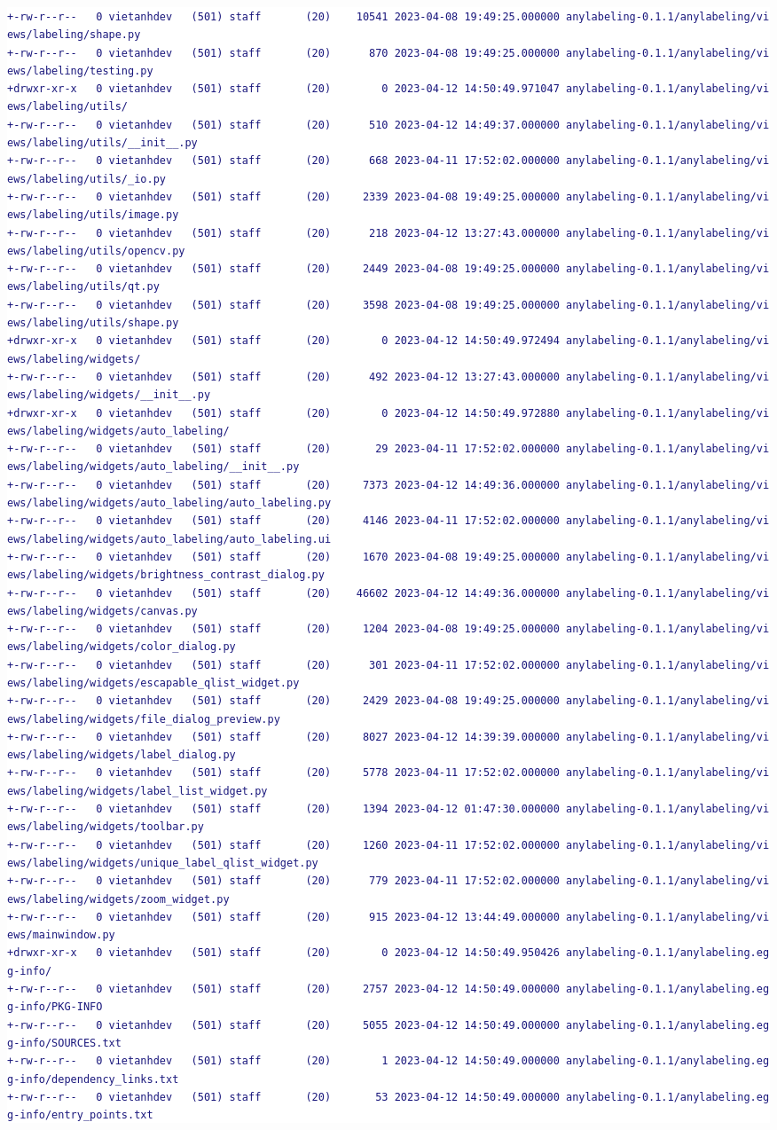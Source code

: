 ```diff
+-rw-r--r--   0 vietanhdev   (501) staff       (20)    10541 2023-04-08 19:49:25.000000 anylabeling-0.1.1/anylabeling/views/labeling/shape.py
+-rw-r--r--   0 vietanhdev   (501) staff       (20)      870 2023-04-08 19:49:25.000000 anylabeling-0.1.1/anylabeling/views/labeling/testing.py
+drwxr-xr-x   0 vietanhdev   (501) staff       (20)        0 2023-04-12 14:50:49.971047 anylabeling-0.1.1/anylabeling/views/labeling/utils/
+-rw-r--r--   0 vietanhdev   (501) staff       (20)      510 2023-04-12 14:49:37.000000 anylabeling-0.1.1/anylabeling/views/labeling/utils/__init__.py
+-rw-r--r--   0 vietanhdev   (501) staff       (20)      668 2023-04-11 17:52:02.000000 anylabeling-0.1.1/anylabeling/views/labeling/utils/_io.py
+-rw-r--r--   0 vietanhdev   (501) staff       (20)     2339 2023-04-08 19:49:25.000000 anylabeling-0.1.1/anylabeling/views/labeling/utils/image.py
+-rw-r--r--   0 vietanhdev   (501) staff       (20)      218 2023-04-12 13:27:43.000000 anylabeling-0.1.1/anylabeling/views/labeling/utils/opencv.py
+-rw-r--r--   0 vietanhdev   (501) staff       (20)     2449 2023-04-08 19:49:25.000000 anylabeling-0.1.1/anylabeling/views/labeling/utils/qt.py
+-rw-r--r--   0 vietanhdev   (501) staff       (20)     3598 2023-04-08 19:49:25.000000 anylabeling-0.1.1/anylabeling/views/labeling/utils/shape.py
+drwxr-xr-x   0 vietanhdev   (501) staff       (20)        0 2023-04-12 14:50:49.972494 anylabeling-0.1.1/anylabeling/views/labeling/widgets/
+-rw-r--r--   0 vietanhdev   (501) staff       (20)      492 2023-04-12 13:27:43.000000 anylabeling-0.1.1/anylabeling/views/labeling/widgets/__init__.py
+drwxr-xr-x   0 vietanhdev   (501) staff       (20)        0 2023-04-12 14:50:49.972880 anylabeling-0.1.1/anylabeling/views/labeling/widgets/auto_labeling/
+-rw-r--r--   0 vietanhdev   (501) staff       (20)       29 2023-04-11 17:52:02.000000 anylabeling-0.1.1/anylabeling/views/labeling/widgets/auto_labeling/__init__.py
+-rw-r--r--   0 vietanhdev   (501) staff       (20)     7373 2023-04-12 14:49:36.000000 anylabeling-0.1.1/anylabeling/views/labeling/widgets/auto_labeling/auto_labeling.py
+-rw-r--r--   0 vietanhdev   (501) staff       (20)     4146 2023-04-11 17:52:02.000000 anylabeling-0.1.1/anylabeling/views/labeling/widgets/auto_labeling/auto_labeling.ui
+-rw-r--r--   0 vietanhdev   (501) staff       (20)     1670 2023-04-08 19:49:25.000000 anylabeling-0.1.1/anylabeling/views/labeling/widgets/brightness_contrast_dialog.py
+-rw-r--r--   0 vietanhdev   (501) staff       (20)    46602 2023-04-12 14:49:36.000000 anylabeling-0.1.1/anylabeling/views/labeling/widgets/canvas.py
+-rw-r--r--   0 vietanhdev   (501) staff       (20)     1204 2023-04-08 19:49:25.000000 anylabeling-0.1.1/anylabeling/views/labeling/widgets/color_dialog.py
+-rw-r--r--   0 vietanhdev   (501) staff       (20)      301 2023-04-11 17:52:02.000000 anylabeling-0.1.1/anylabeling/views/labeling/widgets/escapable_qlist_widget.py
+-rw-r--r--   0 vietanhdev   (501) staff       (20)     2429 2023-04-08 19:49:25.000000 anylabeling-0.1.1/anylabeling/views/labeling/widgets/file_dialog_preview.py
+-rw-r--r--   0 vietanhdev   (501) staff       (20)     8027 2023-04-12 14:39:39.000000 anylabeling-0.1.1/anylabeling/views/labeling/widgets/label_dialog.py
+-rw-r--r--   0 vietanhdev   (501) staff       (20)     5778 2023-04-11 17:52:02.000000 anylabeling-0.1.1/anylabeling/views/labeling/widgets/label_list_widget.py
+-rw-r--r--   0 vietanhdev   (501) staff       (20)     1394 2023-04-12 01:47:30.000000 anylabeling-0.1.1/anylabeling/views/labeling/widgets/toolbar.py
+-rw-r--r--   0 vietanhdev   (501) staff       (20)     1260 2023-04-11 17:52:02.000000 anylabeling-0.1.1/anylabeling/views/labeling/widgets/unique_label_qlist_widget.py
+-rw-r--r--   0 vietanhdev   (501) staff       (20)      779 2023-04-11 17:52:02.000000 anylabeling-0.1.1/anylabeling/views/labeling/widgets/zoom_widget.py
+-rw-r--r--   0 vietanhdev   (501) staff       (20)      915 2023-04-12 13:44:49.000000 anylabeling-0.1.1/anylabeling/views/mainwindow.py
+drwxr-xr-x   0 vietanhdev   (501) staff       (20)        0 2023-04-12 14:50:49.950426 anylabeling-0.1.1/anylabeling.egg-info/
+-rw-r--r--   0 vietanhdev   (501) staff       (20)     2757 2023-04-12 14:50:49.000000 anylabeling-0.1.1/anylabeling.egg-info/PKG-INFO
+-rw-r--r--   0 vietanhdev   (501) staff       (20)     5055 2023-04-12 14:50:49.000000 anylabeling-0.1.1/anylabeling.egg-info/SOURCES.txt
+-rw-r--r--   0 vietanhdev   (501) staff       (20)        1 2023-04-12 14:50:49.000000 anylabeling-0.1.1/anylabeling.egg-info/dependency_links.txt
+-rw-r--r--   0 vietanhdev   (501) staff       (20)       53 2023-04-12 14:50:49.000000 anylabeling-0.1.1/anylabeling.egg-info/entry_points.txt
```